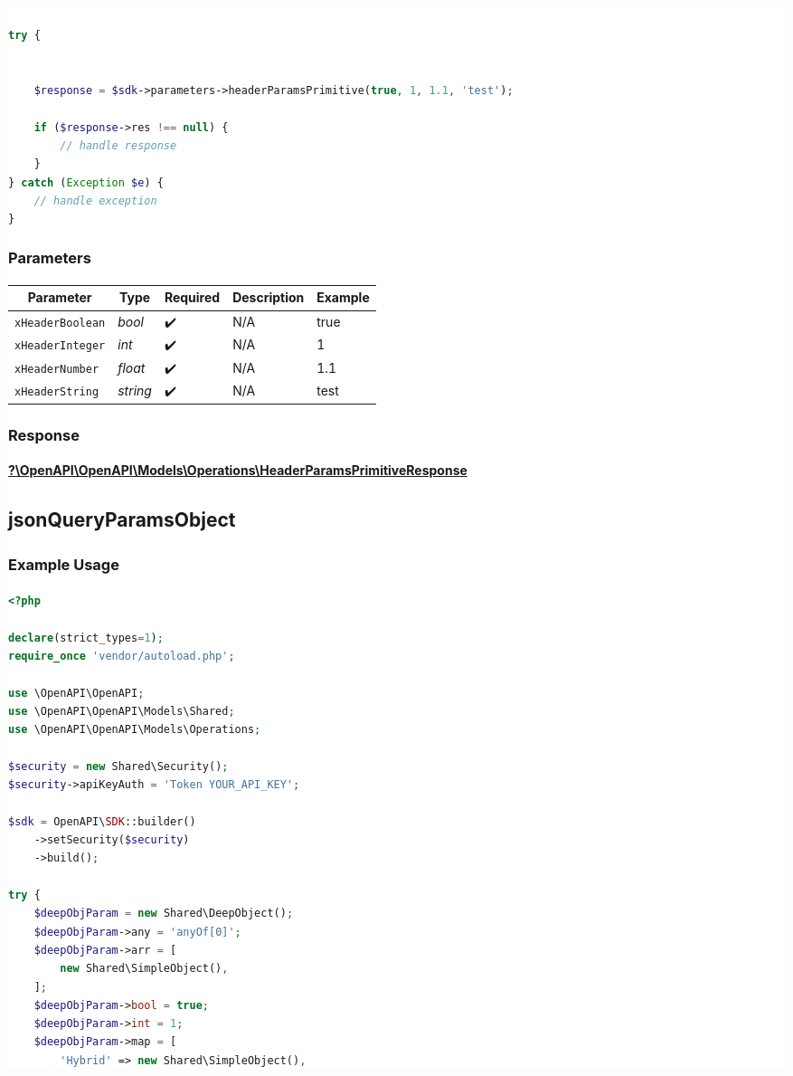```php

try {


    $response = $sdk->parameters->headerParamsPrimitive(true, 1, 1.1, 'test');

    if ($response->res !== null) {
        // handle response
    }
} catch (Exception $e) {
    // handle exception
}
```

### Parameters

| Parameter          | Type               | Required           | Description        | Example            |
| ------------------ | ------------------ | ------------------ | ------------------ | ------------------ |
| `xHeaderBoolean`   | *bool*             | :heavy_check_mark: | N/A                | true               |
| `xHeaderInteger`   | *int*              | :heavy_check_mark: | N/A                | 1                  |
| `xHeaderNumber`    | *float*            | :heavy_check_mark: | N/A                | 1.1                |
| `xHeaderString`    | *string*           | :heavy_check_mark: | N/A                | test               |


### Response

**[?\OpenAPI\OpenAPI\Models\Operations\HeaderParamsPrimitiveResponse](../../Models/Operations/HeaderParamsPrimitiveResponse.md)**


## jsonQueryParamsObject

### Example Usage

```php
<?php

declare(strict_types=1);
require_once 'vendor/autoload.php';

use \OpenAPI\OpenAPI;
use \OpenAPI\OpenAPI\Models\Shared;
use \OpenAPI\OpenAPI\Models\Operations;

$security = new Shared\Security();
$security->apiKeyAuth = 'Token YOUR_API_KEY';

$sdk = OpenAPI\SDK::builder()
    ->setSecurity($security)
    ->build();

try {
    $deepObjParam = new Shared\DeepObject();
    $deepObjParam->any = 'anyOf[0]';
    $deepObjParam->arr = [
        new Shared\SimpleObject(),
    ];
    $deepObjParam->bool = true;
    $deepObjParam->int = 1;
    $deepObjParam->map = [
        'Hybrid' => new Shared\SimpleObject(),
```